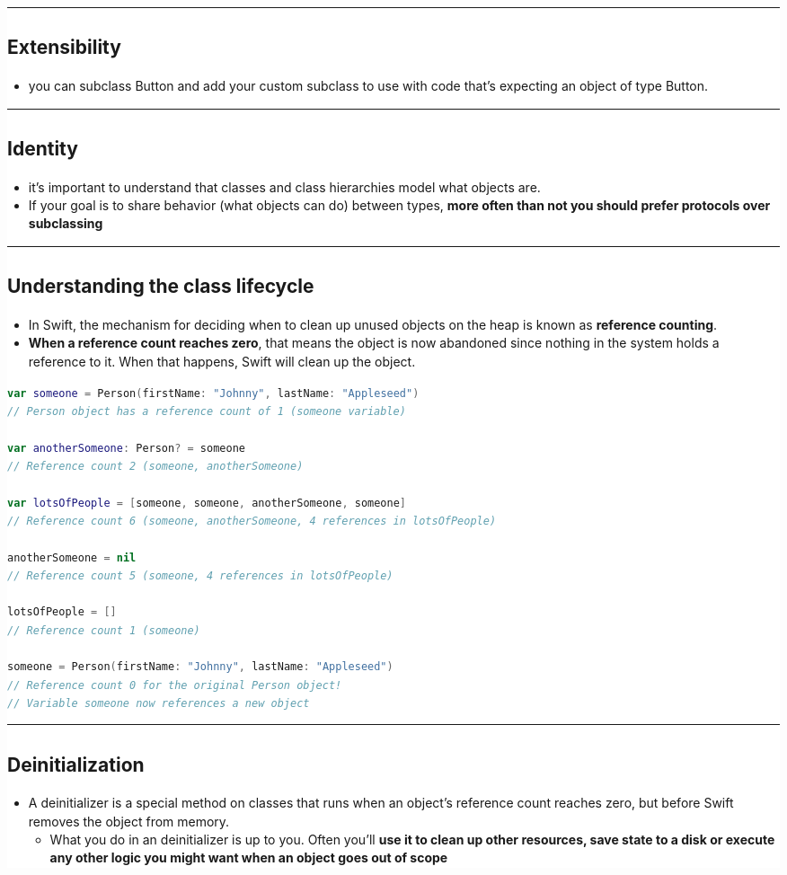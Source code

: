 ------

<h2 id="15">Extensibility</h2>

- you can subclass Button and add your custom subclass to use with code that’s expecting an object of type Button.


------

<h2 id="16">Identity</h2>

- it’s important to understand that classes and class hierarchies model what objects are. 
- If your goal is to share behavior (what objects can do) between types, **more often than not you should prefer protocols over subclassing**

------

<h2 id="17">Understanding the class lifecycle</h2>

- In Swift, the mechanism for deciding when to clean up unused objects on the heap is known as **reference counting**. 
- **When a reference count reaches zero**, that means the object is now abandoned since nothing in the system holds a reference to it. When that happens, Swift will clean up the object.

```swift
var someone = Person(firstName: "Johnny", lastName: "Appleseed")
// Person object has a reference count of 1 (someone variable)

var anotherSomeone: Person? = someone
// Reference count 2 (someone, anotherSomeone)

var lotsOfPeople = [someone, someone, anotherSomeone, someone]
// Reference count 6 (someone, anotherSomeone, 4 references in lotsOfPeople)

anotherSomeone = nil
// Reference count 5 (someone, 4 references in lotsOfPeople)

lotsOfPeople = []
// Reference count 1 (someone)

someone = Person(firstName: "Johnny", lastName: "Appleseed")
// Reference count 0 for the original Person object!
// Variable someone now references a new object
```



------

<h2 id="18">Deinitialization</h2>

- A deinitializer is a special method on classes that runs when an object’s reference count reaches zero, but before Swift removes the object from memory.
  - What you do in an deinitializer is up to you. Often you’ll **use it to clean up other resources, save state to a disk or execute any other logic you might want when an object goes out of scope**

